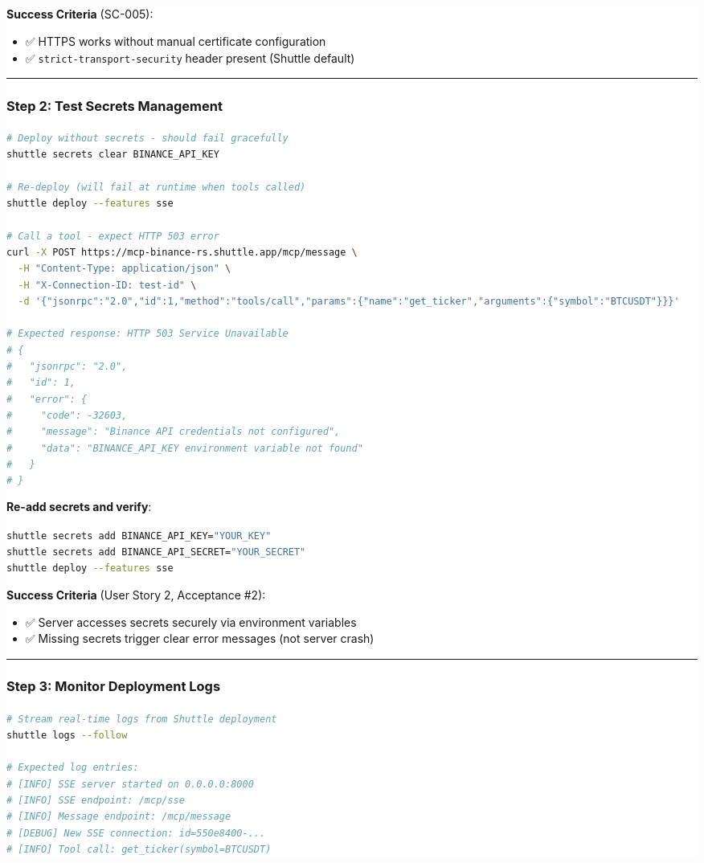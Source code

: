 **Success Criteria** (SC-005):
- ✅ HTTPS works without manual certificate configuration
- ✅ `strict-transport-security` header present (Shuttle default)

---

### Step 2: Test Secrets Management

```bash
# Deploy without secrets - should fail gracefully
shuttle secrets clear BINANCE_API_KEY

# Re-deploy (will fail at runtime when tools called)
shuttle deploy --features sse

# Call a tool - expect HTTP 503 error
curl -X POST https://mcp-binance-rs.shuttle.app/mcp/message \
  -H "Content-Type: application/json" \
  -H "X-Connection-ID: test-id" \
  -d '{"jsonrpc":"2.0","id":1,"method":"tools/call","params":{"name":"get_ticker","arguments":{"symbol":"BTCUSDT"}}}'

# Expected response: HTTP 503 Service Unavailable
# {
#   "jsonrpc": "2.0",
#   "id": 1,
#   "error": {
#     "code": -32603,
#     "message": "Binance API credentials not configured",
#     "data": "BINANCE_API_KEY environment variable not found"
#   }
# }
```

**Re-add secrets and verify**:
```bash
shuttle secrets add BINANCE_API_KEY="YOUR_KEY"
shuttle secrets add BINANCE_API_SECRET="YOUR_SECRET"
shuttle deploy --features sse
```

**Success Criteria** (User Story 2, Acceptance #2):
- ✅ Server accesses secrets securely via environment variables
- ✅ Missing secrets trigger clear error messages (not server crash)

---

### Step 3: Monitor Deployment Logs

```bash
# Stream real-time logs from Shuttle deployment
shuttle logs --follow

# Expected log entries:
# [INFO] SSE server started on 0.0.0.0:8000
# [INFO] SSE endpoint: /mcp/sse
# [INFO] Message endpoint: /mcp/message
# [DEBUG] New SSE connection: id=550e8400-...
# [INFO] Tool call: get_ticker(symbol=BTCUSDT)
```
